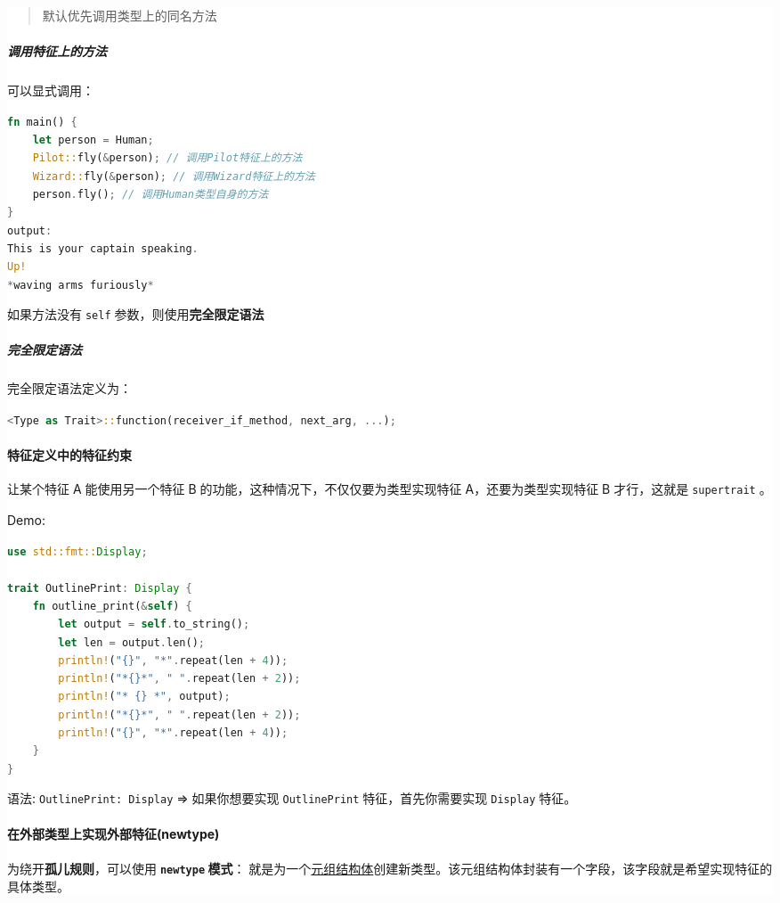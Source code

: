>   默认优先调用类型上的同名方法

##### 调用特征上的方法

可以显式调用：

```rust
fn main() {
    let person = Human;
    Pilot::fly(&person); // 调用Pilot特征上的方法
    Wizard::fly(&person); // 调用Wizard特征上的方法
    person.fly(); // 调用Human类型自身的方法
}
output:
This is your captain speaking.
Up!
*waving arms furiously*
```

如果方法没有 `self` 参数，则使用**完全限定语法**

##### 完全限定语法

完全限定语法定义为：

```rust
<Type as Trait>::function(receiver_if_method, next_arg, ...);
```

#### 特征定义中的特征约束

让某个特征 A 能使用另一个特征 B 的功能，这种情况下，不仅仅要为类型实现特征 A，还要为类型实现特征 B 才行，这就是 `supertrait` 。

Demo:

```rust
use std::fmt::Display;

trait OutlinePrint: Display {
    fn outline_print(&self) {
        let output = self.to_string();
        let len = output.len();
        println!("{}", "*".repeat(len + 4));
        println!("*{}*", " ".repeat(len + 2));
        println!("* {} *", output);
        println!("*{}*", " ".repeat(len + 2));
        println!("{}", "*".repeat(len + 4));
    }
}
```

语法: `OutlinePrint: Display` => 如果你想要实现 `OutlinePrint` 特征，首先你需要实现 `Display` 特征。

#### 在外部类型上实现外部特征(newtype)

为绕开**孤儿规则**，可以使用 **`newtype` 模式**： 就是为一个[元组结构体](https://course.rs/basic/compound-type/struct#元组结构体tuple-struct)创建新类型。该元组结构体封装有一个字段，该字段就是希望实现特征的具体类型。
